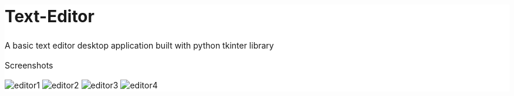 # Text-Editor
A basic text editor desktop application built with python tkinter library 

Screenshots

<img width="960" alt="editor1" src="https://user-images.githubusercontent.com/96809211/231513703-023bcfc7-fafc-4c71-a374-be695ae2413c.png">
<img width="960" alt="editor2" src="https://user-images.githubusercontent.com/96809211/231513799-47b10460-9caf-41c7-b21c-4d41635438b2.png">
<img width="960" alt="editor3" src="https://user-images.githubusercontent.com/96809211/231513895-8bbcc02a-4528-4fcc-afc4-23f3e2f35947.png">
<img width="960" alt="editor4" src="https://user-images.githubusercontent.com/96809211/231513963-7a9354b8-3925-4b66-b738-fdddbcc97e57.png">
